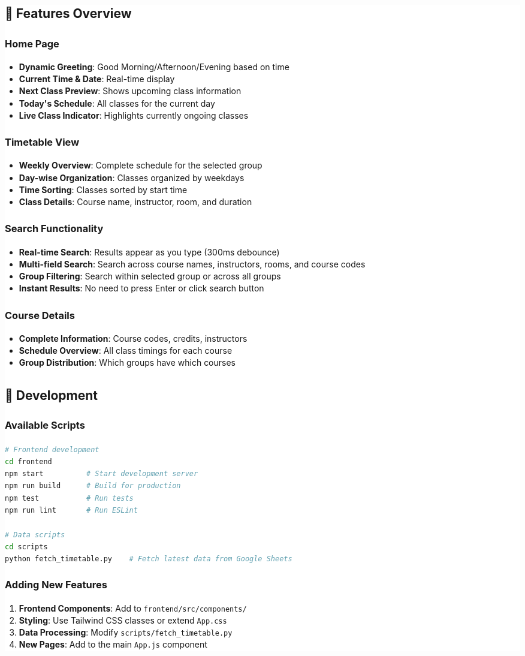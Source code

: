 
## 🎨 Features Overview

### Home Page

- **Dynamic Greeting**: Good Morning/Afternoon/Evening based on time
- **Current Time & Date**: Real-time display
- **Next Class Preview**: Shows upcoming class information
- **Today's Schedule**: All classes for the current day
- **Live Class Indicator**: Highlights currently ongoing classes

### Timetable View

- **Weekly Overview**: Complete schedule for the selected group
- **Day-wise Organization**: Classes organized by weekdays
- **Time Sorting**: Classes sorted by start time
- **Class Details**: Course name, instructor, room, and duration

### Search Functionality

- **Real-time Search**: Results appear as you type (300ms debounce)
- **Multi-field Search**: Search across course names, instructors, rooms, and course codes
- **Group Filtering**: Search within selected group or across all groups
- **Instant Results**: No need to press Enter or click search button

### Course Details

- **Complete Information**: Course codes, credits, instructors
- **Schedule Overview**: All class timings for each course
- **Group Distribution**: Which groups have which courses

## 🔧 Development

### Available Scripts

```bash
# Frontend development
cd frontend
npm start          # Start development server
npm run build      # Build for production
npm test           # Run tests
npm run lint       # Run ESLint

# Data scripts
cd scripts
python fetch_timetable.py    # Fetch latest data from Google Sheets
```

### Adding New Features

1. **Frontend Components**: Add to `frontend/src/components/`
2. **Styling**: Use Tailwind CSS classes or extend `App.css`
3. **Data Processing**: Modify `scripts/fetch_timetable.py`
4. **New Pages**: Add to the main `App.js` component
